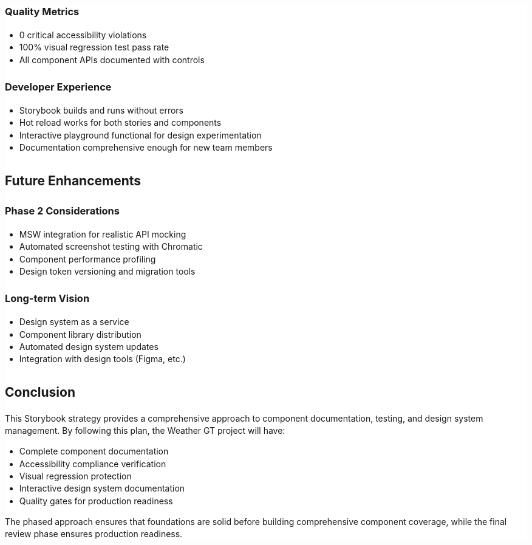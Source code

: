 ### Quality Metrics
- 0 critical accessibility violations
- 100% visual regression test pass rate
- All component APIs documented with controls

### Developer Experience
- Storybook builds and runs without errors
- Hot reload works for both stories and components
- Interactive playground functional for design experimentation
- Documentation comprehensive enough for new team members

## Future Enhancements

### Phase 2 Considerations
- MSW integration for realistic API mocking
- Automated screenshot testing with Chromatic
- Component performance profiling
- Design token versioning and migration tools

### Long-term Vision
- Design system as a service
- Component library distribution
- Automated design system updates
- Integration with design tools (Figma, etc.)

## Conclusion

This Storybook strategy provides a comprehensive approach to component documentation, testing, and design system management. By following this plan, the Weather GT project will have:

- Complete component documentation
- Accessibility compliance verification
- Visual regression protection
- Interactive design system documentation
- Quality gates for production readiness

The phased approach ensures that foundations are solid before building comprehensive component coverage, while the final review phase ensures production readiness.

